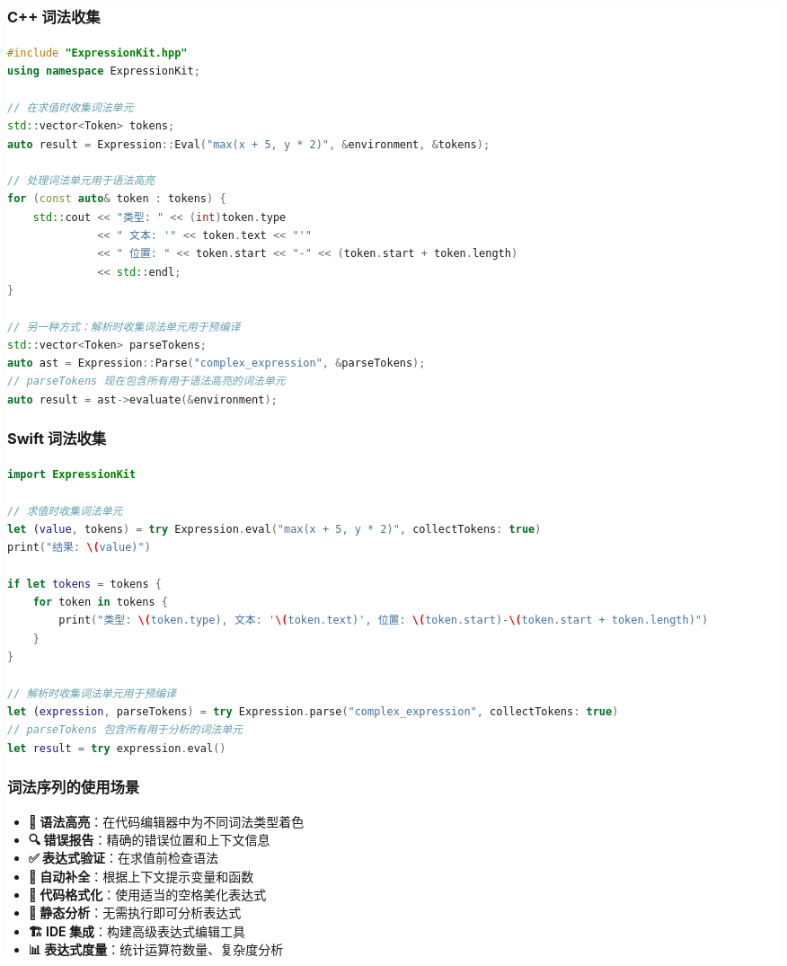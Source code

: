 ### C++ 词法收集

```cpp
#include "ExpressionKit.hpp"
using namespace ExpressionKit;

// 在求值时收集词法单元
std::vector<Token> tokens;
auto result = Expression::Eval("max(x + 5, y * 2)", &environment, &tokens);

// 处理词法单元用于语法高亮
for (const auto& token : tokens) {
    std::cout << "类型: " << (int)token.type 
              << " 文本: '" << token.text << "'" 
              << " 位置: " << token.start << "-" << (token.start + token.length)
              << std::endl;
}

// 另一种方式：解析时收集词法单元用于预编译
std::vector<Token> parseTokens;
auto ast = Expression::Parse("complex_expression", &parseTokens);
// parseTokens 现在包含所有用于语法高亮的词法单元
auto result = ast->evaluate(&environment);
```

### Swift 词法收集

```swift
import ExpressionKit

// 求值时收集词法单元
let (value, tokens) = try Expression.eval("max(x + 5, y * 2)", collectTokens: true)
print("结果: \(value)")

if let tokens = tokens {
    for token in tokens {
        print("类型: \(token.type), 文本: '\(token.text)', 位置: \(token.start)-\(token.start + token.length)")
    }
}

// 解析时收集词法单元用于预编译
let (expression, parseTokens) = try Expression.parse("complex_expression", collectTokens: true)
// parseTokens 包含所有用于分析的词法单元
let result = try expression.eval()
```

### 词法序列的使用场景

- **🎨 语法高亮**：在代码编辑器中为不同词法类型着色
- **🔍 错误报告**：精确的错误位置和上下文信息
- **✅ 表达式验证**：在求值前检查语法
- **🤖 自动补全**：根据上下文提示变量和函数
- **📝 代码格式化**：使用适当的空格美化表达式
- **🔧 静态分析**：无需执行即可分析表达式
- **🏗️ IDE 集成**：构建高级表达式编辑工具
- **📊 表达式度量**：统计运算符数量、复杂度分析
